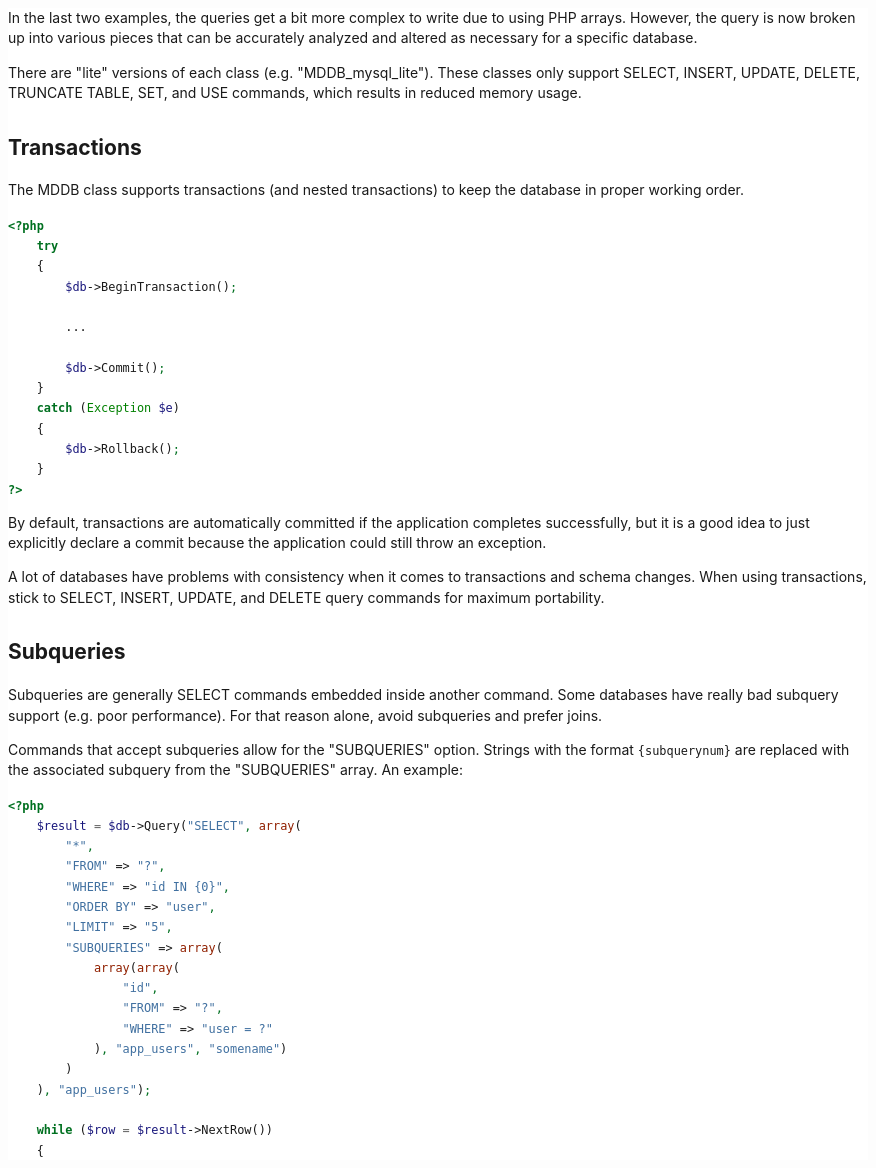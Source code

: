 In the last two examples, the queries get a bit more complex to write due to using PHP arrays.  However, the query is now broken up into various pieces that can be accurately analyzed and altered as necessary for a specific database.

There are "lite" versions of each class (e.g. "MDDB_mysql_lite").  These classes only support SELECT, INSERT, UPDATE, DELETE, TRUNCATE TABLE, SET, and USE commands, which results in reduced memory usage.

Transactions
------------

The MDDB class supports transactions (and nested transactions) to keep the database in proper working order.

```php
<?php
	try
	{
		$db->BeginTransaction();

		...

		$db->Commit();
	}
	catch (Exception $e)
	{
		$db->Rollback();
	}
?>
```

By default, transactions are automatically committed if the application completes successfully, but it is a good idea to just explicitly declare a commit because the application could still throw an exception.

A lot of databases have problems with consistency when it comes to transactions and schema changes.  When using transactions, stick to SELECT, INSERT, UPDATE, and DELETE query commands for maximum portability.

Subqueries
----------

Subqueries are generally SELECT commands embedded inside another command.  Some databases have really bad subquery support (e.g. poor performance).  For that reason alone, avoid subqueries and prefer joins.

Commands that accept subqueries allow for the "SUBQUERIES" option.  Strings with the format `{subquerynum}` are replaced with the associated subquery from the "SUBQUERIES" array.  An example:

```php
<?php
	$result = $db->Query("SELECT", array(
		"*",
		"FROM" => "?",
		"WHERE" => "id IN {0}",
		"ORDER BY" => "user",
		"LIMIT" => "5",
		"SUBQUERIES" => array(
			array(array(
				"id",
				"FROM" => "?",
				"WHERE" => "user = ?"
			), "app_users", "somename")
		)
	), "app_users");

	while ($row = $result->NextRow())
	{
```